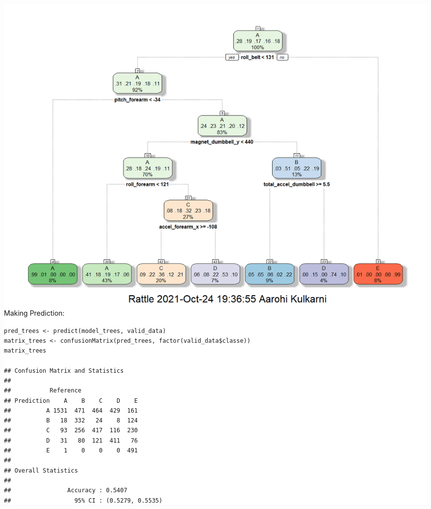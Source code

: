![](./dtmodel1-1.png) Making
Prediction:

    pred_trees <- predict(model_trees, valid_data)
    matrix_trees <- confusionMatrix(pred_trees, factor(valid_data$classe))
    matrix_trees

    ## Confusion Matrix and Statistics
    ## 
    ##           Reference
    ## Prediction    A    B    C    D    E
    ##          A 1531  471  464  429  161
    ##          B   18  332   24    8  124
    ##          C   93  256  417  116  230
    ##          D   31   80  121  411   76
    ##          E    1    0    0    0  491
    ## 
    ## Overall Statistics
    ##                                           
    ##                Accuracy : 0.5407          
    ##                  95% CI : (0.5279, 0.5535)